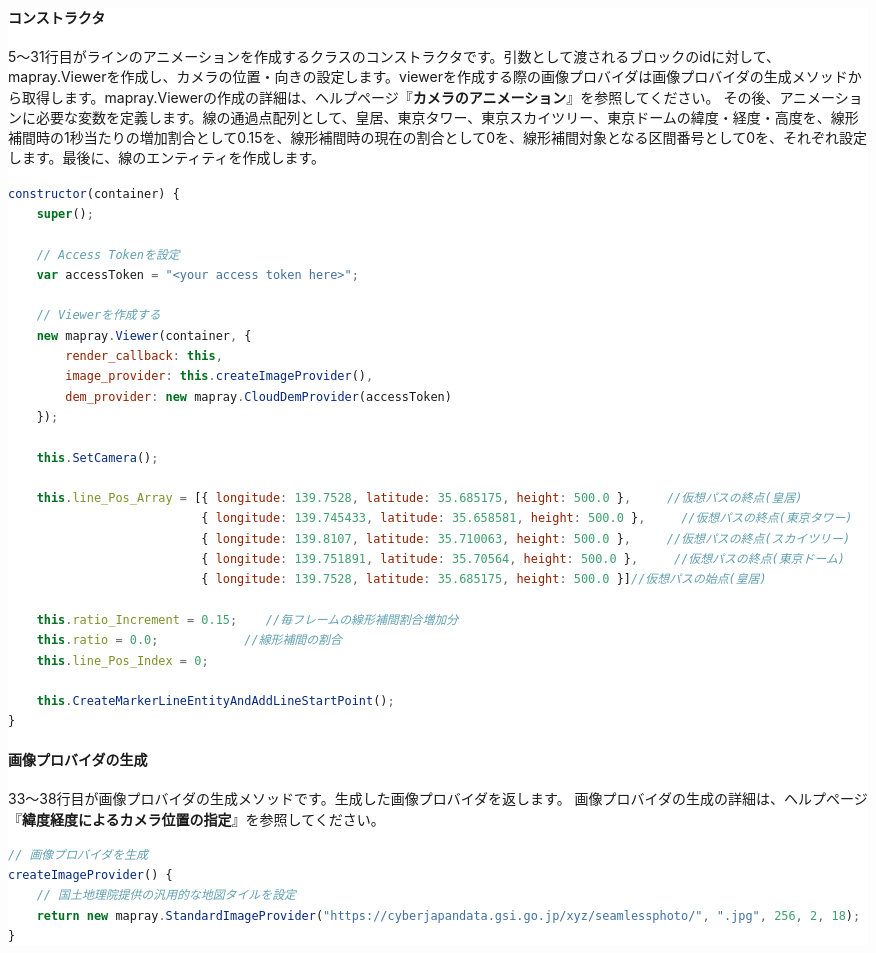 #### コンストラクタ
5～31行目がラインのアニメーションを作成するクラスのコンストラクタです。引数として渡されるブロックのidに対して、mapray.Viewerを作成し、カメラの位置・向きの設定します。viewerを作成する際の画像プロバイダは画像プロバイダの生成メソッドから取得します。mapray.Viewerの作成の詳細は、ヘルプページ『**カメラのアニメーション**』を参照してください。
その後、アニメーションに必要な変数を定義します。線の通過点配列として、皇居、東京タワー、東京スカイツリー、東京ドームの緯度・経度・高度を、線形補間時の1秒当たりの増加割合として0.15を、線形補間時の現在の割合として0を、線形補間対象となる区間番号として0を、それぞれ設定します。最後に、線のエンティティを作成します。

```JavaScript
constructor(container) {
    super();

    // Access Tokenを設定
    var accessToken = "<your access token here>";

    // Viewerを作成する
    new mapray.Viewer(container, {
        render_callback: this,
        image_provider: this.createImageProvider(),
        dem_provider: new mapray.CloudDemProvider(accessToken)
    });

    this.SetCamera();

    this.line_Pos_Array = [{ longitude: 139.7528, latitude: 35.685175, height: 500.0 },     //仮想パスの終点(皇居)
                           { longitude: 139.745433, latitude: 35.658581, height: 500.0 },     //仮想パスの終点(東京タワー)
                           { longitude: 139.8107, latitude: 35.710063, height: 500.0 },     //仮想パスの終点(スカイツリー)
                           { longitude: 139.751891, latitude: 35.70564, height: 500.0 },     //仮想パスの終点(東京ドーム)
                           { longitude: 139.7528, latitude: 35.685175, height: 500.0 }]//仮想パスの始点(皇居)

    this.ratio_Increment = 0.15;    //毎フレームの線形補間割合増加分
    this.ratio = 0.0;            //線形補間の割合
    this.line_Pos_Index = 0;

    this.CreateMarkerLineEntityAndAddLineStartPoint();
}
```

#### 画像プロバイダの生成
33～38行目が画像プロバイダの生成メソッドです。生成した画像プロバイダを返します。
画像プロバイダの生成の詳細は、ヘルプページ『**緯度経度によるカメラ位置の指定**』を参照してください。

```JavaScript
// 画像プロバイダを生成
createImageProvider() {
    // 国土地理院提供の汎用的な地図タイルを設定
    return new mapray.StandardImageProvider("https://cyberjapandata.gsi.go.jp/xyz/seamlessphoto/", ".jpg", 256, 2, 18);
}
```

